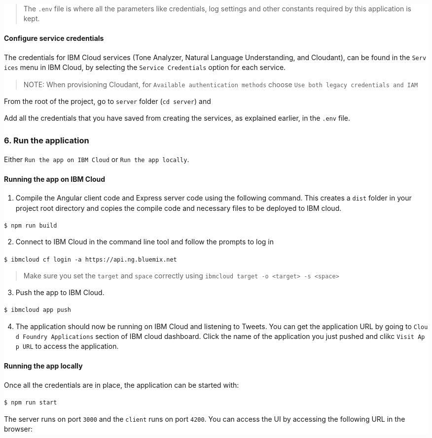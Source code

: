 > The `.env` file is where all the parameters like credentials, log settings and other constants required by this application is kept.

#### Configure service credentials

The credentials for IBM Cloud services (Tone Analyzer, Natural Language Understanding, and Cloudant), can be found in the `Services` menu in IBM Cloud, by selecting the `Service Credentials` option for each service.

> NOTE: When provisioning Cloudant, for `Available authentication methods` choose `Use both legacy credentials and IAM`

From the root of the project, go to `server` folder (`cd server`) and

Add all the credentials that you have saved from creating the services, as explained earlier, in the `.env` file.

### 6. Run the application

Either `Run the app on IBM Cloud` or `Run the app locally`.

#### Running the app on IBM Cloud

1. Compile the Angular client code and Express server code using the following command. This creates a `dist` folder in your project root directory and copies the compile code and necessary files to be deployed to IBM cloud.

```
$ npm run build
```

2. Connect to IBM Cloud in the command line tool and follow the prompts to log in

```
$ ibmcloud cf login -a https://api.ng.bluemix.net
```

> Make sure you set the `target` and `space` correctly using `ibmcloud target -o <target> -s <space>`

3. Push the app to IBM Cloud.

```
$ ibmcloud app push
```

4. The application should now be running on IBM Cloud and listening to Tweets. You can get the application URL by going to `Cloud Foundry Applications` section of IBM cloud dashboard. Click the name of the application you just pushed and clikc `Visit App URL` to access the application.

#### Running the app locally

Once all the credentials are in place, the application can be started with:

```
$ npm run start
```

The server runs on port `3000` and the `client` runs on port `4200`. You can access the UI by accessing the following URL in the browser:
